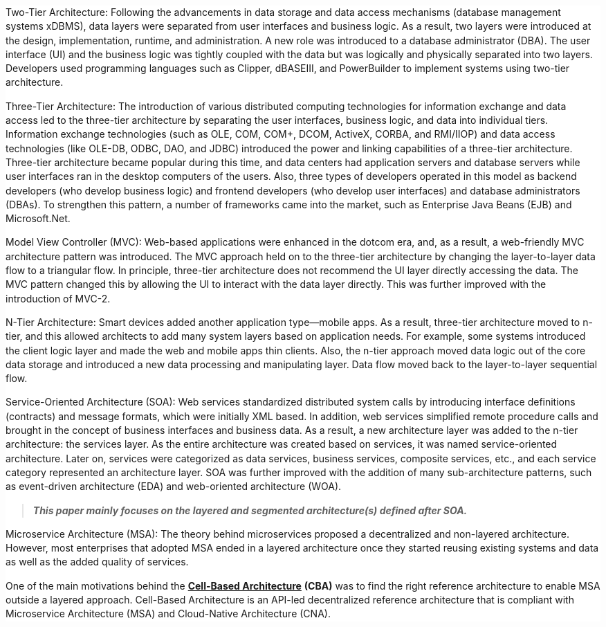 Two-Tier Architecture: Following the advancements in data storage and data access mechanisms (database management systems xDBMS), data layers were separated from user interfaces and business logic.  As a result, two layers were introduced at the design, implementation, runtime, and administration. A new role was introduced to a database administrator (DBA). The user interface (UI) and the business logic was tightly coupled with the data but was logically and physically separated into two layers. Developers used programming languages such as Clipper, dBASEIII, and PowerBuilder to implement systems using two-tier architecture.  

Three-Tier Architecture: The introduction of various distributed computing technologies for information exchange and data access led to the three-tier architecture by separating the user interfaces, business logic, and data into individual tiers. Information exchange technologies (such as OLE, COM, COM+, DCOM, ActiveX, CORBA, and RMI/IIOP) and data access technologies (like OLE-DB, ODBC, DAO, and JDBC) introduced the power and linking capabilities of a three-tier architecture. Three-tier architecture became popular during this time, and data centers had application servers and database servers while user interfaces ran in the desktop computers of the users. Also, three types of developers operated in this model as backend developers (who develop business logic) and frontend developers (who develop user interfaces) and database administrators (DBAs). To strengthen this pattern, a number of frameworks came into the market, such as Enterprise Java Beans (EJB) and Microsoft.Net. 

Model View Controller (MVC): Web-based applications were enhanced in the dotcom era, and, as a result, a web-friendly MVC architecture pattern was introduced. The MVC approach held on to the three-tier architecture by changing the layer-to-layer data flow to a triangular flow. In principle, three-tier architecture does not recommend the UI layer directly accessing the data. The MVC pattern changed this by allowing the UI to interact with the data layer directly. This was further improved with the introduction of MVC-2.

N-Tier Architecture: Smart devices added another application type—mobile apps. As a result, three-tier architecture moved to n-tier, and this allowed architects to add many system layers based on application needs. For example, some systems introduced the client logic layer and made the web and mobile apps thin clients. Also, the n-tier approach moved data logic out of the core data storage and introduced a new data processing and manipulating layer. Data flow moved back to the layer-to-layer sequential flow. 

Service-Oriented Architecture (SOA): Web services standardized distributed system calls by introducing interface definitions (contracts) and message formats, which were initially XML based. In addition, web services simplified remote procedure calls and brought in the concept of business interfaces and business data. As a result, a new architecture layer was added to the n-tier architecture: the services layer. As the entire architecture was created based on services, it was named service-oriented architecture. Later on, services were categorized as data services, business services, composite services, etc., and each service category represented an architecture layer. SOA was further improved with the addition of many sub-architecture patterns, such as event-driven architecture (EDA) and web-oriented architecture (WOA). 

>***This paper mainly focuses on the layered and segmented architecture(s) defined after SOA.***

Microservice Architecture (MSA): The theory behind microservices proposed a decentralized and non-layered architecture. However, most enterprises that adopted MSA ended in a layered architecture once they started reusing existing systems and data as well as the added quality of services. 

One of the main motivations behind the [**Cell-Based Architecture**](https://github.com/wso2/reference-architecture/blob/master/reference-architecture-cell-based.md) **(CBA)** was to find the right reference architecture to enable MSA outside a layered approach. Cell-Based Architecture is an API-led decentralized reference architecture that is compliant with Microservice Architecture (MSA) and Cloud-Native Architecture (CNA). 
